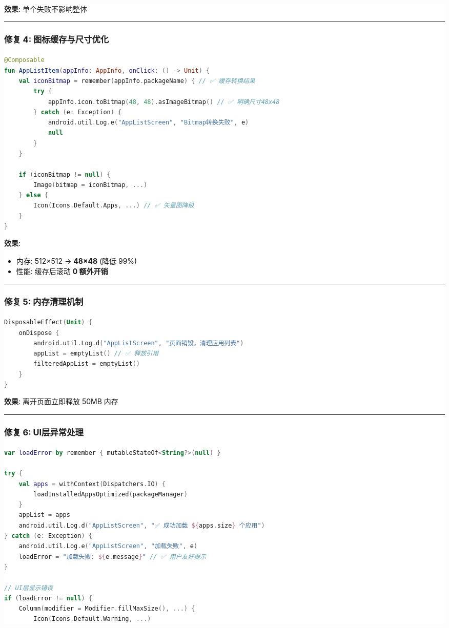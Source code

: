 **效果**: 单个失败不影响整体

---

### 修复 4: 图标缓存与尺寸优化
```kotlin
@Composable
fun AppListItem(appInfo: AppInfo, onClick: () -> Unit) {
    val iconBitmap = remember(appInfo.packageName) { // ✅ 缓存转换结果
        try {
            appInfo.icon.toBitmap(48, 48).asImageBitmap() // ✅ 明确尺寸48x48
        } catch (e: Exception) {
            android.util.Log.e("AppListScreen", "Bitmap转换失败", e)
            null
        }
    }
    
    if (iconBitmap != null) {
        Image(bitmap = iconBitmap, ...)
    } else {
        Icon(Icons.Default.Apps, ...) // ✅ 矢量图降级
    }
}
```

**效果**: 
- 内存: 512×512 → **48×48** (降低 99%)
- 性能: 缓存后滚动 **0 额外开销**

---

### 修复 5: 内存清理机制
```kotlin
DisposableEffect(Unit) {
    onDispose {
        android.util.Log.d("AppListScreen", "页面销毁，清理应用列表")
        appList = emptyList() // ✅ 释放引用
        filteredAppList = emptyList()
    }
}
```

**效果**: 离开页面立即释放 50MB 内存

---

### 修复 6: UI层异常处理
```kotlin
var loadError by remember { mutableStateOf<String?>(null) }

try {
    val apps = withContext(Dispatchers.IO) {
        loadInstalledAppsOptimized(packageManager)
    }
    appList = apps
    android.util.Log.d("AppListScreen", "✅ 成功加载 ${apps.size} 个应用")
} catch (e: Exception) {
    android.util.Log.e("AppListScreen", "加载失败", e)
    loadError = "加载失败: ${e.message}" // ✅ 用户友好提示
}

// UI层显示错误
if (loadError != null) {
    Column(modifier = Modifier.fillMaxSize(), ...) {
        Icon(Icons.Default.Warning, ...)
```
